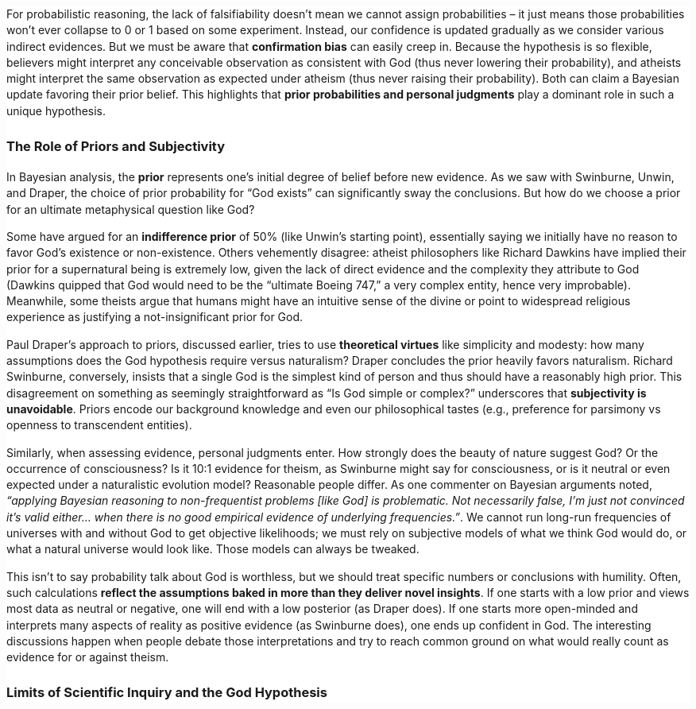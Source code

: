 For probabilistic reasoning, the lack of falsifiability doesn’t mean we cannot assign probabilities – it just means those probabilities won’t ever collapse to 0 or 1 based on some experiment. Instead, our confidence is updated gradually as we consider various indirect evidences. But we must be aware that **confirmation bias** can easily creep in. Because the hypothesis is so flexible, believers might interpret any conceivable observation as consistent with God (thus never lowering their probability), and atheists might interpret the same observation as expected under atheism (thus never raising their probability). Both can claim a Bayesian update favoring their prior belief. This highlights that **prior probabilities and personal judgments** play a dominant role in such a unique hypothesis.

### The Role of Priors and Subjectivity

In Bayesian analysis, the **prior** represents one’s initial degree of belief before new evidence. As we saw with Swinburne, Unwin, and Draper, the choice of prior probability for “God exists” can significantly sway the conclusions. But how do we choose a prior for an ultimate metaphysical question like God?

Some have argued for an **indifference prior** of 50% (like Unwin’s starting point), essentially saying we initially have no reason to favor God’s existence or non-existence. Others vehemently disagree: atheist philosophers like Richard Dawkins have implied their prior for a supernatural being is extremely low, given the lack of direct evidence and the complexity they attribute to God (Dawkins quipped that God would need to be the “ultimate Boeing 747,” a very complex entity, hence very improbable). Meanwhile, some theists argue that humans might have an intuitive sense of the divine or point to widespread religious experience as justifying a not-insignificant prior for God.

Paul Draper’s approach to priors, discussed earlier, tries to use **theoretical virtues** like simplicity and modesty: how many assumptions does the God hypothesis require versus naturalism? Draper concludes the prior heavily favors naturalism. Richard Swinburne, conversely, insists that a single God is the simplest kind of person and thus should have a reasonably high prior. This disagreement on something as seemingly straightforward as “Is God simple or complex?” underscores that **subjectivity is unavoidable**. Priors encode our background knowledge and even our philosophical tastes (e.g., preference for parsimony vs openness to transcendent entities).

Similarly, when assessing evidence, personal judgments enter. How strongly does the beauty of nature suggest God? Or the occurrence of consciousness? Is it 10:1 evidence for theism, as Swinburne might say for consciousness, or is it neutral or even expected under a naturalistic evolution model? Reasonable people differ. As one commenter on Bayesian arguments noted, _“applying Bayesian reasoning to non-frequentist problems \[like God] is problematic. Not necessarily false, I’m just not convinced it’s valid either… when there is no good empirical evidence of underlying frequencies.”_. We cannot run long-run frequencies of universes with and without God to get objective likelihoods; we must rely on subjective models of what we think God would do, or what a natural universe would look like. Those models can always be tweaked.

This isn’t to say probability talk about God is worthless, but we should treat specific numbers or conclusions with humility. Often, such calculations **reflect the assumptions baked in more than they deliver novel insights**. If one starts with a low prior and views most data as neutral or negative, one will end with a low posterior (as Draper does). If one starts more open-minded and interprets many aspects of reality as positive evidence (as Swinburne does), one ends up confident in God. The interesting discussions happen when people debate those interpretations and try to reach common ground on what would really count as evidence for or against theism.

### Limits of Scientific Inquiry and the God Hypothesis
